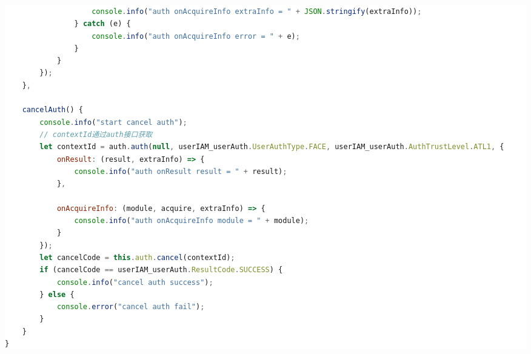 ```js
                    console.info("auth onAcquireInfo extraInfo = " + JSON.stringify(extraInfo));
                } catch (e) {
                    console.info("auth onAcquireInfo error = " + e);
                }
            }
        });
    },

    cancelAuth() {
        console.info("start cancel auth");
        // contextId通过auth接口获取
        let contextId = auth.auth(null, userIAM_userAuth.UserAuthType.FACE, userIAM_userAuth.AuthTrustLevel.ATL1, {
            onResult: (result, extraInfo) => {
                console.info("auth onResult result = " + result);
            },

            onAcquireInfo: (module, acquire, extraInfo) => {
                console.info("auth onAcquireInfo module = " + module);
            }
        });
        let cancelCode = this.auth.cancel(contextId);
        if (cancelCode == userIAM_userAuth.ResultCode.SUCCESS) {
            console.info("cancel auth success");
        } else {
            console.error("cancel auth fail");
        }
    }
}
```

